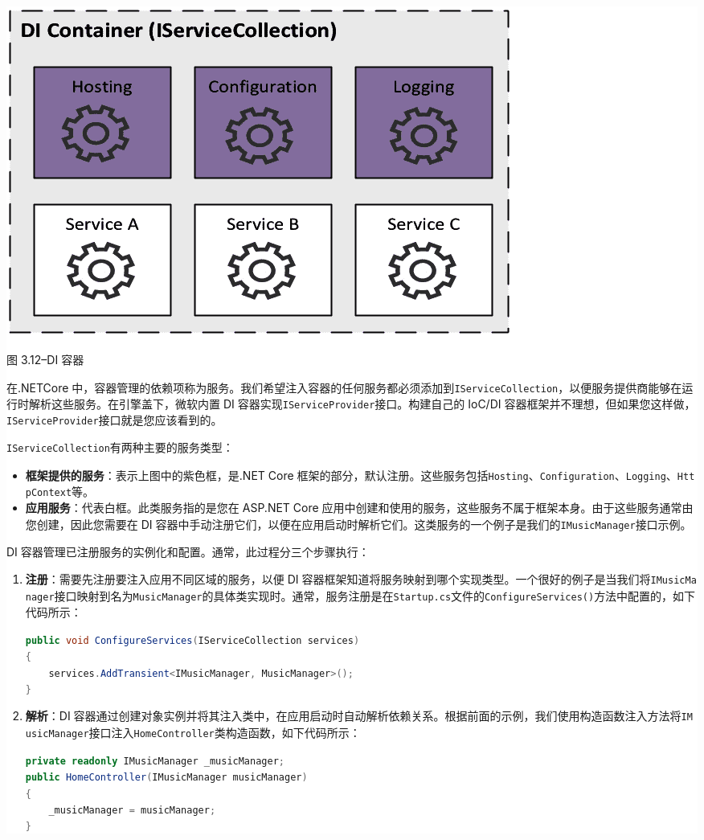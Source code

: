 ![Figure 3.12 – The DI container ](img/Figure_3.12_B16559.jpg)

图 3.12–DI 容器

在.NETCore 中，容器管理的依赖项称为服务。我们希望注入容器的任何服务都必须添加到`IServiceCollection`，以便服务提供商能够在运行时解析这些服务。在引擎盖下，微软内置 DI 容器实现`IServiceProvider`接口。构建自己的 IoC/DI 容器框架并不理想，但如果您这样做，`IServiceProvider`接口就是您应该看到的。

`IServiceCollection`有两种主要的服务类型：

*   **框架提供的服务**：表示上图中的紫色框，是.NET Core 框架的部分，默认注册。这些服务包括`Hosting`、`Configuration`、`Logging`、`HttpContext`等。
*   **应用服务**：代表白框。此类服务指的是您在 ASP.NET Core 应用中创建和使用的服务，这些服务不属于框架本身。由于这些服务通常由您创建，因此您需要在 DI 容器中手动注册它们，以便在应用启动时解析它们。这类服务的一个例子是我们的`IMusicManager`接口示例。

DI 容器管理已注册服务的实例化和配置。通常，此过程分三个步骤执行：

1.  **注册**：需要先注册要注入应用不同区域的服务，以便 DI 容器框架知道将服务映射到哪个实现类型。一个很好的例子是当我们将`IMusicManager`接口映射到名为`MusicManager`的具体类实现时。通常，服务注册是在`Startup.cs`文件的`ConfigureServices()`方法中配置的，如下代码所示：

    ```cs
    public void ConfigureServices(IServiceCollection services)
    {
        services.AddTransient<IMusicManager, MusicManager>();
    }
    ```

2.  **解析**：DI 容器通过创建对象实例并将其注入类中，在应用启动时自动解析依赖关系。根据前面的示例，我们使用构造函数注入方法将`IMusicManager`接口注入`HomeController`类构造函数，如下代码所示：

    ```cs
    private readonly IMusicManager _musicManager;
    public HomeController(IMusicManager musicManager)
    {
        _musicManager = musicManager;
    }
    ```
